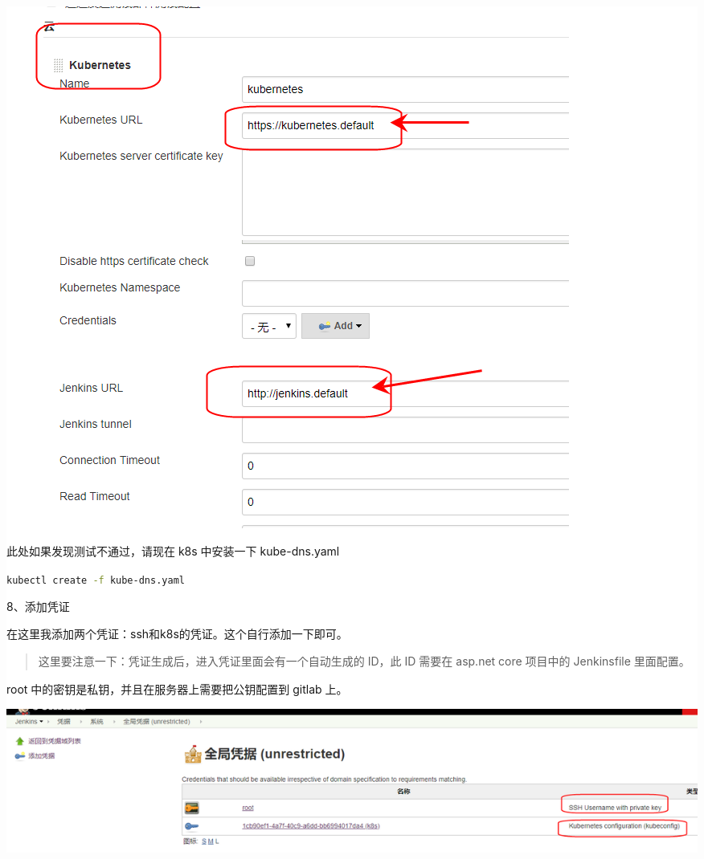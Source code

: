 ![x](../../../Resources/k8s009.png)

此处如果发现测试不通过，请现在 k8s 中安装一下 kube-dns.yaml

```sh
kubectl create -f kube-dns.yaml
```

8、添加凭证

在这里我添加两个凭证：ssh和k8s的凭证。这个自行添加一下即可。

> 这里要注意一下：凭证生成后，进入凭证里面会有一个自动生成的 ID，此 ID 需要在 asp.net core 项目中的 Jenkinsfile 里面配置。

root 中的密钥是私钥，并且在服务器上需要把公钥配置到 gitlab 上。

![x](../../../Resources/k8s010.png)
